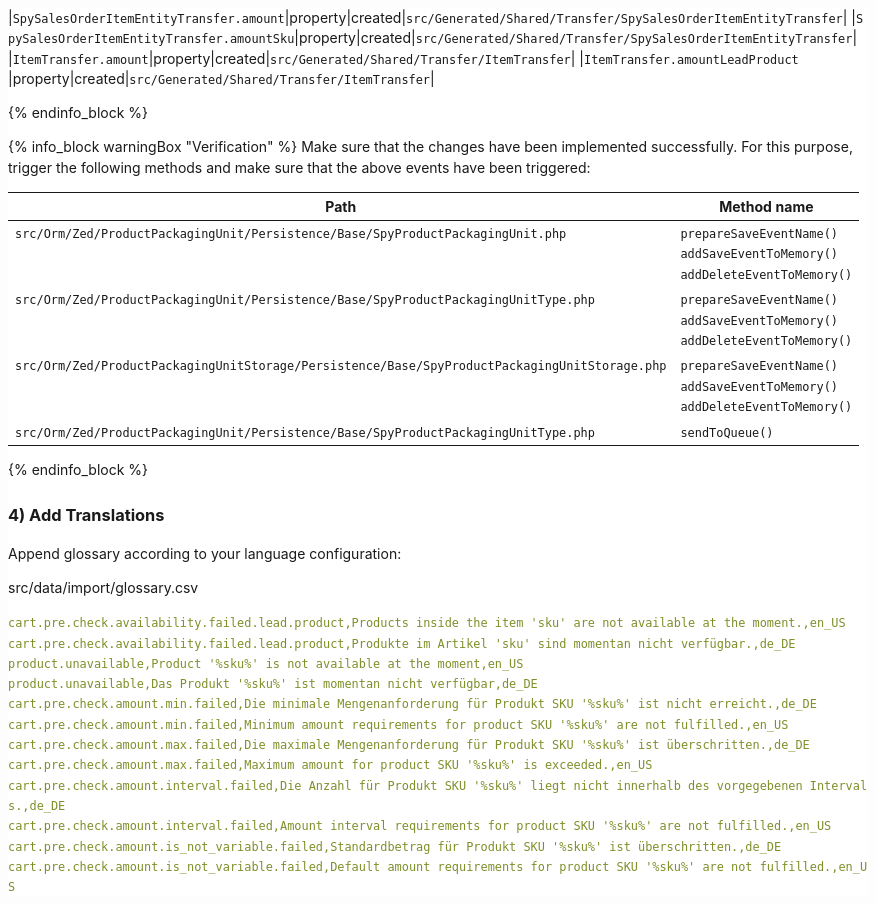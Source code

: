 |`SpySalesOrderItemEntityTransfer.amount`|property|created|`src/Generated/Shared/Transfer/SpySalesOrderItemEntityTransfer`|
|`SpySalesOrderItemEntityTransfer.amountSku`|property|created|`src/Generated/Shared/Transfer/SpySalesOrderItemEntityTransfer`|
|`ItemTransfer.amount`|property|created|`src/Generated/Shared/Transfer/ItemTransfer`|
|`ItemTransfer.amountLeadProduct`|property|created|`src/Generated/Shared/Transfer/ItemTransfer`|

{% endinfo_block %}

{% info_block warningBox "Verification" %}
Make sure that the changes have been implemented successfully. For this purpose, trigger the following methods and make sure that the above events have been triggered:

|Path|Method name|
|--- |--- |
|`src/Orm/Zed/ProductPackagingUnit/Persistence/Base/SpyProductPackagingUnit.php`|`prepareSaveEventName()`<br>`addSaveEventToMemory()`<br>`addDeleteEventToMemory()`|
|`src/Orm/Zed/ProductPackagingUnit/Persistence/Base/SpyProductPackagingUnitType.php`|`prepareSaveEventName()`<br>`addSaveEventToMemory()`<br>`addDeleteEventToMemory()`|
|`src/Orm/Zed/ProductPackagingUnitStorage/Persistence/Base/SpyProductPackagingUnitStorage.php`|`prepareSaveEventName()`<br>`addSaveEventToMemory()`<br>`addDeleteEventToMemory()`|
|`src/Orm/Zed/ProductPackagingUnit/Persistence/Base/SpyProductPackagingUnitType.php`|`sendToQueue()`|

{% endinfo_block %}


### 4) Add Translations

Append glossary according to your language configuration:

src/data/import/glossary.csv

```yaml
cart.pre.check.availability.failed.lead.product,Products inside the item 'sku' are not available at the moment.,en_US
cart.pre.check.availability.failed.lead.product,Produkte im Artikel 'sku' sind momentan nicht verfügbar.,de_DE
product.unavailable,Product '%sku%' is not available at the moment,en_US
product.unavailable,Das Produkt '%sku%' ist momentan nicht verfügbar,de_DE
cart.pre.check.amount.min.failed,Die minimale Mengenanforderung für Produkt SKU '%sku%' ist nicht erreicht.,de_DE
cart.pre.check.amount.min.failed,Minimum amount requirements for product SKU '%sku%' are not fulfilled.,en_US
cart.pre.check.amount.max.failed,Die maximale Mengenanforderung für Produkt SKU '%sku%' ist überschritten.,de_DE
cart.pre.check.amount.max.failed,Maximum amount for product SKU '%sku%' is exceeded.,en_US
cart.pre.check.amount.interval.failed,Die Anzahl für Produkt SKU '%sku%' liegt nicht innerhalb des vorgegebenen Intervals.,de_DE
cart.pre.check.amount.interval.failed,Amount interval requirements for product SKU '%sku%' are not fulfilled.,en_US
cart.pre.check.amount.is_not_variable.failed,Standardbetrag für Produkt SKU '%sku%' ist überschritten.,de_DE
cart.pre.check.amount.is_not_variable.failed,Default amount requirements for product SKU '%sku%' are not fulfilled.,en_US
```
